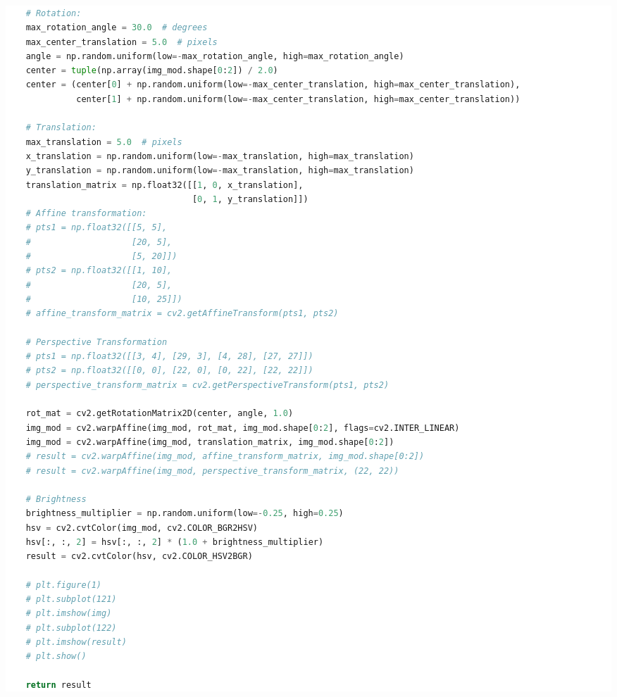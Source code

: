 ```python
    # Rotation:
    max_rotation_angle = 30.0  # degrees
    max_center_translation = 5.0  # pixels
    angle = np.random.uniform(low=-max_rotation_angle, high=max_rotation_angle)
    center = tuple(np.array(img_mod.shape[0:2]) / 2.0)
    center = (center[0] + np.random.uniform(low=-max_center_translation, high=max_center_translation),
              center[1] + np.random.uniform(low=-max_center_translation, high=max_center_translation))

    # Translation:
    max_translation = 5.0  # pixels
    x_translation = np.random.uniform(low=-max_translation, high=max_translation)
    y_translation = np.random.uniform(low=-max_translation, high=max_translation)
    translation_matrix = np.float32([[1, 0, x_translation],
                                     [0, 1, y_translation]])
    # Affine transformation:
    # pts1 = np.float32([[5, 5],
    #                    [20, 5],
    #                    [5, 20]])
    # pts2 = np.float32([[1, 10],
    #                    [20, 5],
    #                    [10, 25]])
    # affine_transform_matrix = cv2.getAffineTransform(pts1, pts2)

    # Perspective Transformation
    # pts1 = np.float32([[3, 4], [29, 3], [4, 28], [27, 27]])
    # pts2 = np.float32([[0, 0], [22, 0], [0, 22], [22, 22]])
    # perspective_transform_matrix = cv2.getPerspectiveTransform(pts1, pts2)

    rot_mat = cv2.getRotationMatrix2D(center, angle, 1.0)
    img_mod = cv2.warpAffine(img_mod, rot_mat, img_mod.shape[0:2], flags=cv2.INTER_LINEAR)
    img_mod = cv2.warpAffine(img_mod, translation_matrix, img_mod.shape[0:2])
    # result = cv2.warpAffine(img_mod, affine_transform_matrix, img_mod.shape[0:2])
    # result = cv2.warpAffine(img_mod, perspective_transform_matrix, (22, 22))

    # Brightness
    brightness_multiplier = np.random.uniform(low=-0.25, high=0.25)
    hsv = cv2.cvtColor(img_mod, cv2.COLOR_BGR2HSV)
    hsv[:, :, 2] = hsv[:, :, 2] * (1.0 + brightness_multiplier)
    result = cv2.cvtColor(hsv, cv2.COLOR_HSV2BGR)

    # plt.figure(1)
    # plt.subplot(121)
    # plt.imshow(img)
    # plt.subplot(122)
    # plt.imshow(result)
    # plt.show()

    return result
```
